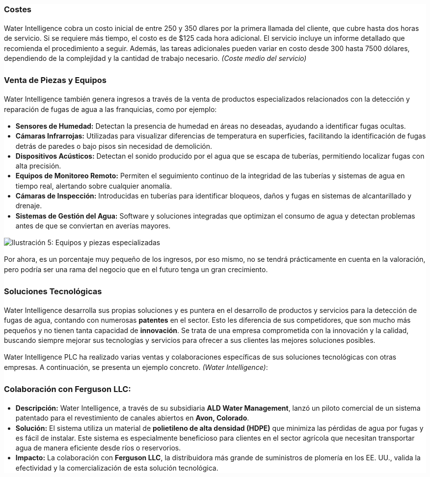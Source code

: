 ### Costes

Water Intelligence cobra un costo inicial de entre 250 y 350 dlares por la primera llamada del cliente, que cubre hasta dos horas de servicio. Si se requiere más tiempo, el costo es de $125 cada hora adicional. El servicio incluye un informe detallado que recomienda el procedimiento a seguir. Además, las tareas adicionales pueden variar en costo desde 300 hasta 7500 dólares, dependiendo de la complejidad y la cantidad de trabajo necesario. _(Coste medio del servicio)_

### Venta de Piezas y Equipos

Water Intelligence también genera ingresos a través de la venta de productos especializados relacionados con la detección y reparación de fugas de agua a las franquicias, como por ejemplo:

- **Sensores de Humedad:** Detectan la presencia de humedad en áreas no deseadas, ayudando a identificar fugas ocultas.
- **Cámaras Infrarrojas:** Utilizadas para visualizar diferencias de temperatura en superficies, facilitando la identificación de fugas detrás de paredes o bajo pisos sin necesidad de demolición.
- **Dispositivos Acústicos:** Detectan el sonido producido por el agua que se escapa de tuberías, permitiendo localizar fugas con alta precisión.
- **Equipos de Monitoreo Remoto:** Permiten el seguimiento continuo de la integridad de las tuberías y sistemas de agua en tiempo real, alertando sobre cualquier anomalía.
- **Cámaras de Inspección:** Introducidas en tuberías para identificar bloqueos, daños y fugas en sistemas de alcantarillado y drenaje.
- **Sistemas de Gestión del Agua:** Software y soluciones integradas que optimizan el consumo de agua y detectan problemas antes de que se conviertan en averías mayores.

![Ilustración 5: Equipos y piezas especializadas](/src/assets/tesis/water/Picture5.webp)

Por ahora, es un porcentaje muy pequeño de los ingresos, por eso mismo, no se tendrá prácticamente en cuenta en la valoración, pero podría ser una rama del negocio que en el futuro tenga un gran crecimiento.

### Soluciones Tecnológicas

Water Intelligence desarrolla sus propias soluciones y es puntera en el desarrollo de productos y servicios para la detección de fugas de agua, contando con numerosas **patentes** en el sector. Esto les diferencia de sus competidores, que son mucho más pequeños y no tienen tanta capacidad de **innovación**. Se trata de una empresa comprometida con la innovación y la calidad, buscando siempre mejorar sus tecnologías y servicios para ofrecer a sus clientes las mejores soluciones posibles.

Water Intelligence PLC ha realizado varias ventas y colaboraciones específicas de sus soluciones tecnológicas con otras empresas. A continuación, se presenta un ejemplo concreto. _(Water Intelligence)_:

### Colaboración con Ferguson LLC:

- **Descripción:** Water Intelligence, a través de su subsidiaria **ALD Water Management**, lanzó un piloto comercial de un sistema patentado para el revestimiento de canales abiertos en **Avon, Colorado**.
- **Solución:** El sistema utiliza un material de **polietileno de alta densidad (HDPE)** que minimiza las pérdidas de agua por fugas y es fácil de instalar. Este sistema es especialmente beneficioso para clientes en el sector agrícola que necesitan transportar agua de manera eficiente desde ríos o reservorios.
- **Impacto:** La colaboración con **Ferguson LLC**, la distribuidora más grande de suministros de plomería en los EE. UU., valida la efectividad y la comercialización de esta solución tecnológica.
